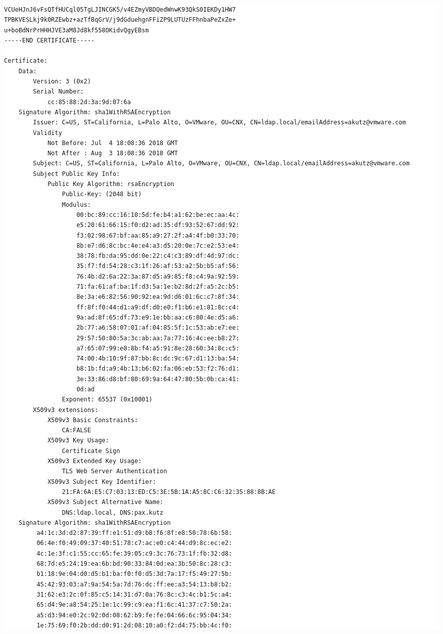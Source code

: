 ```shell
VCUeHJnJ6vFsQTfHUCql05TgLJINCGK5/v4EZmyVBDQedWnwK93QkS0IEKDy1HW7
TPBKVESLkj9k0RZEwbz+azTfBqGrV/j9dGduehgnFFiZP9LUTUzFFhnbaPeZxZe+
u+boBdNrPrHHHJVE3aM8Jd8kf558OKidvQgyEBsm
-----END CERTIFICATE-----

Certificate:
    Data:
        Version: 3 (0x2)
        Serial Number:
            cc:85:88:2d:3a:9d:07:6a
    Signature Algorithm: sha1WithRSAEncryption
        Issuer: C=US, ST=California, L=Palo Alto, O=VMware, OU=CNX, CN=ldap.local/emailAddress=akutz@vmware.com
        Validity
            Not Before: Jul  4 18:08:36 2018 GMT
            Not After : Aug  3 18:08:36 2018 GMT
        Subject: C=US, ST=California, L=Palo Alto, O=VMware, OU=CNX, CN=ldap.local/emailAddress=akutz@vmware.com
        Subject Public Key Info:
            Public Key Algorithm: rsaEncryption
                Public-Key: (2048 bit)
                Modulus:
                    00:bc:89:cc:16:10:5d:fe:b4:a1:62:be:ec:aa:4c:
                    e5:20:61:66:15:f0:d2:ad:35:df:93:52:67:dd:92:
                    f3:02:98:67:bf:aa:85:a9:27:2f:a4:4f:b0:33:70:
                    8b:e7:d6:8c:bc:4e:e4:a3:d5:20:0e:7c:e2:53:e4:
                    38:78:fb:da:95:dd:0e:22:c4:c3:89:df:4d:97:dc:
                    35:f7:fd:54:28:c3:1f:26:af:53:a2:5b:b5:af:56:
                    76:4b:d2:6a:22:3a:87:d5:a9:85:f8:c4:9a:92:59:
                    71:fa:61:af:ba:1f:d3:5a:1e:b2:8d:2f:a5:2c:b5:
                    8e:3a:e6:82:56:90:92:ea:9d:d6:01:6c:c7:8f:34:
                    ff:8f:f0:44:d1:a9:df:d0:e0:f1:b6:e1:81:8c:c4:
                    9a:ad:8f:65:df:73:e9:1e:bb:aa:c6:80:4e:d5:a6:
                    2b:77:a6:58:07:01:af:04:85:5f:1c:53:ab:e7:ee:
                    29:57:50:80:5a:3c:ab:aa:7a:77:16:4c:ee:b8:27:
                    a7:65:07:99:e8:8b:f4:a5:91:8e:28:60:34:8c:c5:
                    74:00:4b:10:9f:87:bb:8c:dc:9c:67:d1:13:ba:54:
                    b8:1b:fd:a9:4b:13:b6:02:fa:06:eb:53:f2:76:d1:
                    3e:33:86:d8:bf:80:69:9a:64:47:80:5b:0b:ca:41:
                    0d:ad
                Exponent: 65537 (0x10001)
        X509v3 extensions:
            X509v3 Basic Constraints: 
                CA:FALSE
            X509v3 Key Usage: 
                Certificate Sign
            X509v3 Extended Key Usage: 
                TLS Web Server Authentication
            X509v3 Subject Key Identifier: 
                21:FA:6A:E5:C7:03:13:ED:C5:3E:5B:1A:A5:8C:C6:32:35:88:8B:AE
            X509v3 Subject Alternative Name: 
                DNS:ldap.local, DNS:pax.kutz
    Signature Algorithm: sha1WithRSAEncryption
         a4:1c:3d:d2:87:39:ff:e1:51:d9:b8:f6:8f:e8:50:78:6b:58:
         06:4e:f0:49:09:37:40:51:78:c7:ac:e0:c4:44:d9:8c:ec:e2:
         4c:1e:3f:c1:55:cc:65:fe:39:05:c9:3c:76:73:1f:fb:32:d8:
         68:7d:e5:24:19:ea:6b:bd:90:33:84:0d:ea:3b:50:8c:28:c3:
         b1:18:9e:04:d0:d5:b1:ba:f0:f0:d5:3d:7a:17:f5:49:27:5b:
         45:42:93:03:a7:9a:54:5a:7d:76:dc:ff:ee:a3:54:13:b8:b2:
         31:62:e3:2c:0f:85:c5:14:31:d7:0a:76:8c:c3:4c:b1:5c:a4:
         65:d4:9e:a8:54:25:1e:1c:99:c9:ea:f1:6c:41:37:c7:50:2a:
         a5:d3:94:e0:2c:92:0d:08:62:b9:fe:fe:04:66:6c:95:04:34:
         1e:75:69:f0:2b:dd:d0:91:2d:08:10:a0:f2:d4:75:bb:4c:f0:
```